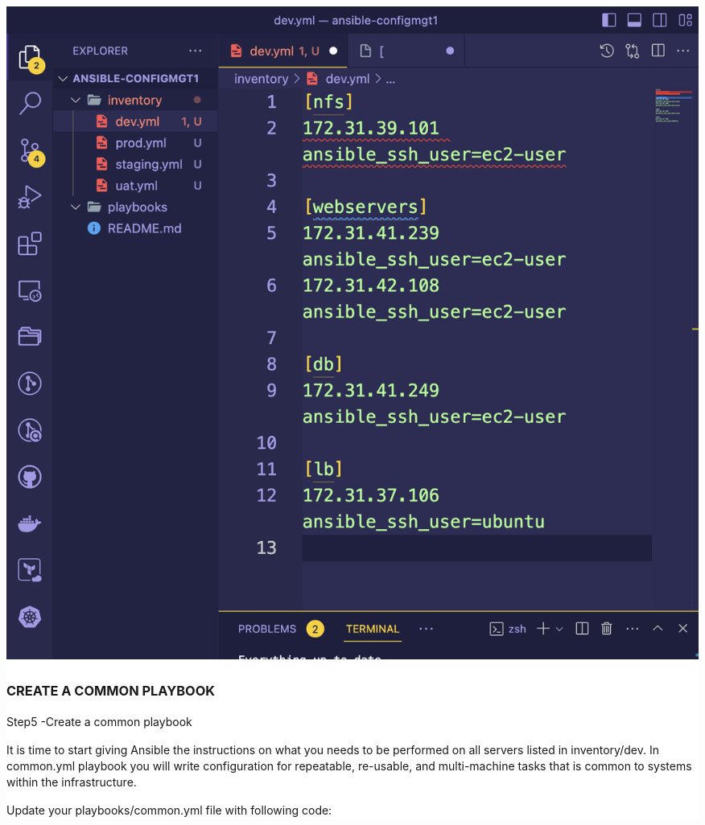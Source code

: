 ![alt text](<Images/update inventory file.png>)

### CREATE A COMMON PLAYBOOK

Step5 -Create a common playbook

It is time to start giving Ansible the instructions on what you needs to be performed on all servers listed in inventory/dev. In common.yml playbook you will write configuration for repeatable, re-usable, and multi-machine tasks that is common to systems within the infrastructure.

Update your playbooks/common.yml file with following code:
